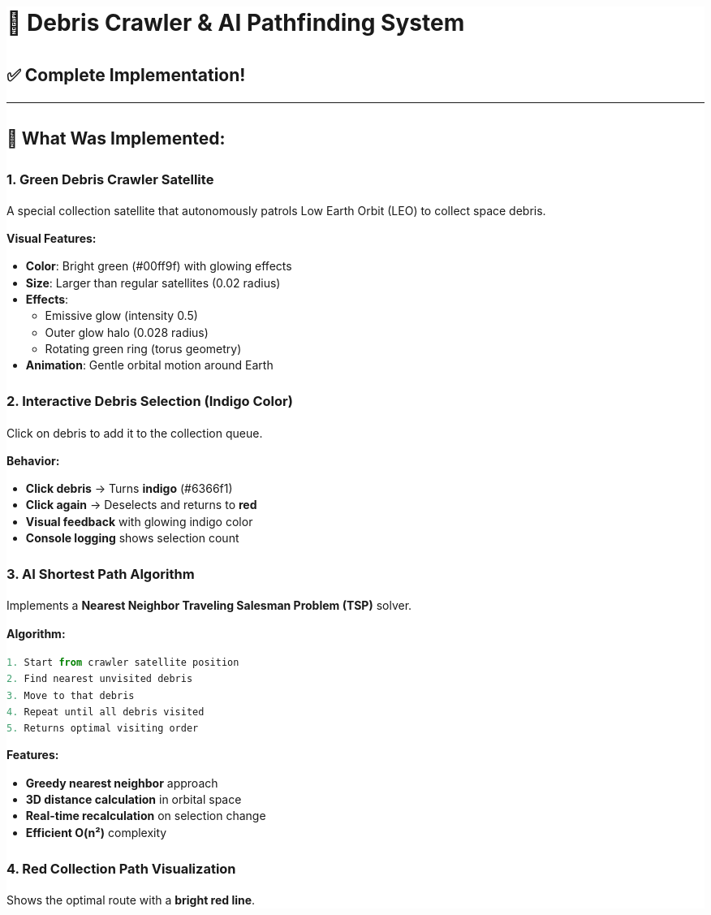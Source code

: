 # 🤖 Debris Crawler & AI Pathfinding System

## ✅ **Complete Implementation!**

---

## 🎯 **What Was Implemented:**

### **1. Green Debris Crawler Satellite**
A special collection satellite that autonomously patrols Low Earth Orbit (LEO) to collect space debris.

**Visual Features:**
- **Color**: Bright green (#00ff9f) with glowing effects
- **Size**: Larger than regular satellites (0.02 radius)
- **Effects**: 
  - Emissive glow (intensity 0.5)
  - Outer glow halo (0.028 radius)
  - Rotating green ring (torus geometry)
- **Animation**: Gentle orbital motion around Earth

### **2. Interactive Debris Selection (Indigo Color)**
Click on debris to add it to the collection queue.

**Behavior:**
- **Click debris** → Turns **indigo** (#6366f1)
- **Click again** → Deselects and returns to **red**
- **Visual feedback** with glowing indigo color
- **Console logging** shows selection count

### **3. AI Shortest Path Algorithm**
Implements a **Nearest Neighbor Traveling Salesman Problem (TSP)** solver.

**Algorithm:**
```javascript
1. Start from crawler satellite position
2. Find nearest unvisited debris
3. Move to that debris
4. Repeat until all debris visited
5. Returns optimal visiting order
```

**Features:**
- **Greedy nearest neighbor** approach
- **3D distance calculation** in orbital space
- **Real-time recalculation** on selection change
- **Efficient O(n²)** complexity

### **4. Red Collection Path Visualization**
Shows the optimal route with a **bright red line**.
